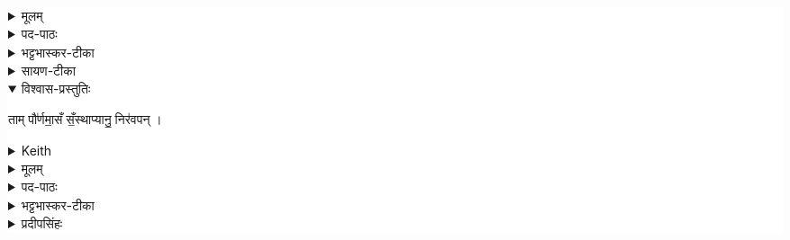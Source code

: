 <details><summary>मूलम्</summary></details>

<details><summary>पद-पाठः</summary></details>

<details><summary>भट्टभास्कर-टीका</summary></details>

<details><summary>सायण-टीका</summary></details>

<details open><summary>विश्वास-प्रस्तुतिः</summary>

ताम् पौ॑र्णमा॒सँ सँ॒स्थाप्यानु॒ निर॑वपन् ।  
</details>

<details><summary>Keith</summary></details>

<details><summary>मूलम्</summary></details>

<details><summary>पद-पाठः</summary></details>

<details><summary>भट्टभास्कर-टीका</summary></details>

<details><summary>प्रदीपसिंहः</summary>
अत्र एतामिष्टिम् इति भट्टभास्करभाष्ये प्रतीकग्रहणं कृतम् । एताम् इत्यस्य वक्ष्यमाणाम् इति अर्थः प्रदर्शितः ।  मूलपाठे ताम् इति वर्तते । अतः ताम् इति प्रतीको वा स्यात् भाष्ये । अथवा आर्षत्वात् मूलस्य ताम् इत्यस्य एतामति व्याख्या इति वा वाच्यम् इति वाच्यमिति भाति ।
